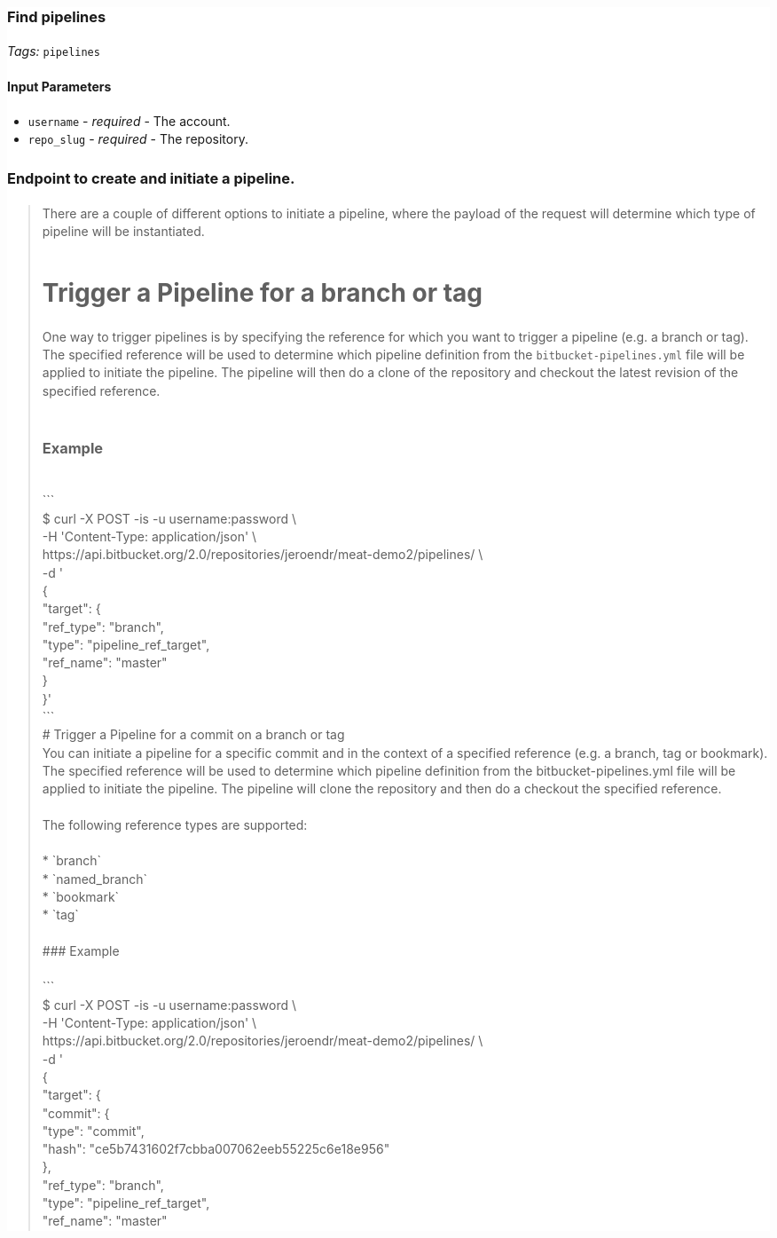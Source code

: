 ### Find pipelines

*Tags:* `pipelines`

#### Input Parameters
* `username` - _required_ - The account.
* `repo_slug` - _required_ - The repository.

### Endpoint to create and initiate a pipeline. <br/>
> There are a couple of different options to initiate a pipeline, where the payload of the request will determine which type of pipeline will be instantiated.<br/>
> # Trigger a Pipeline for a branch or tag<br/>
> One way to trigger pipelines is by specifying the reference for which you want to trigger a pipeline (e.g. a branch or tag). <br/>
> The specified reference will be used to determine which pipeline definition from the `bitbucket-pipelines.yml` file will be applied to initiate the pipeline. The pipeline will then do a clone of the repository and checkout the latest revision of the specified reference.<br/>
> <br/>
> ### Example<br/>
> <br/>
> ```<br/>
> $ curl -X POST -is -u username:password \<br/>
>   -H 'Content-Type: application/json' \<br/>
>  https://api.bitbucket.org/2.0/repositories/jeroendr/meat-demo2/pipelines/ \<br/>
>   -d '<br/>
>   {<br/>
>     "target": {<br/>
>       "ref_type": "branch", <br/>
>       "type": "pipeline_ref_target", <br/>
>       "ref_name": "master"<br/>
>     }<br/>
>   }'<br/>
> ```<br/>
> # Trigger a Pipeline for a commit on a branch or tag<br/>
> You can initiate a pipeline for a specific commit and in the context of a specified reference (e.g. a branch, tag or bookmark).<br/>
> The specified reference will be used to determine which pipeline definition from the bitbucket-pipelines.yml file will be applied to initiate the pipeline. The pipeline will clone the repository and then do a checkout the specified reference. <br/>
> <br/>
> The following reference types are supported:<br/>
> <br/>
> * `branch` <br/>
> * `named_branch`<br/>
> * `bookmark` <br/>
>  * `tag`<br/>
> <br/>
> ### Example<br/>
> <br/>
> ```<br/>
> $ curl -X POST -is -u username:password \<br/>
>   -H 'Content-Type: application/json' \<br/>
>   https://api.bitbucket.org/2.0/repositories/jeroendr/meat-demo2/pipelines/ \<br/>
>   -d '<br/>
>   {<br/>
>     "target": {<br/>
>       "commit": {<br/>
>         "type": "commit", <br/>
>         "hash": "ce5b7431602f7cbba007062eeb55225c6e18e956"<br/>
>       }, <br/>
>       "ref_type": "branch", <br/>
>       "type": "pipeline_ref_target", <br/>
>       "ref_name": "master"<br/>